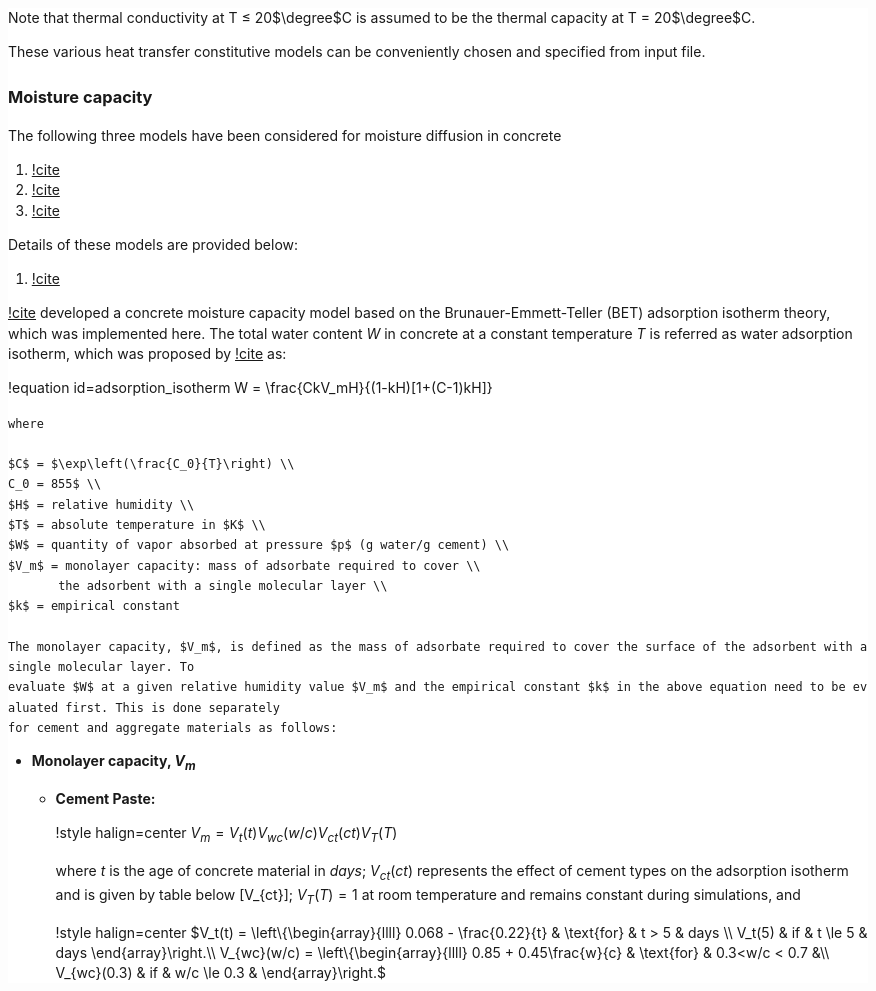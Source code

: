 Note that thermal conductivity at T $\le$ 20$\degree$C is assumed to be the thermal capacity at T = 20$\degree$C.

These various heat transfer constitutive models can be conveniently chosen and specified from input file.


### Moisture capacity

The following three models have been considered for moisture diffusion in concrete

1. [!cite](xi_moisture_1994_a)
2. [!cite](bazant1979pore)
3. [!cite](mensi1988sechage)

Details of these models are provided below:

1. [!cite](xi_moisture_1994_a)

  [!cite](xi_moisture_1994_a,xi_moisture_1994_b) developed a concrete moisture capacity model based on the Brunauer-Emmett-Teller (BET) adsorption isotherm theory, which was implemented here.  The total water content $W$ in concrete at a constant temperature $T$ is referred as water adsorption isotherm, which was proposed by [!cite](xi_moisture_1994_a) as:

!equation id=adsorption_isotherm
W = \frac{CkV_mH}{(1-kH)[1+(C-1)kH]}

    where

    $C$ = $\exp\left(\frac{C_0}{T}\right) \\
    C_0 = 855$ \\
    $H$ = relative humidity \\
    $T$ = absolute temperature in $K$ \\
    $W$ = quantity of vapor absorbed at pressure $p$ (g water/g cement) \\
    $V_m$ = monolayer capacity: mass of adsorbate required to cover \\
           the adsorbent with a single molecular layer \\
    $k$ = empirical constant

    The monolayer capacity, $V_m$, is defined as the mass of adsorbate required to cover the surface of the adsorbent with a single molecular layer. To
    evaluate $W$ at a given relative humidity value $V_m$ and the empirical constant $k$ in the above equation need to be evaluated first. This is done separately
    for cement and aggregate materials as follows:

- **Monolayer capacity, $V_m$**

  - **Cement Paste:**

    !style halign=center
    $V_m = V_t(t)V_{wc}(w/c)V_{ct}(ct)V_T(T)$

    where $t$ is the age of concrete material in $days$; $V_{ct}(ct)$ represents the effect of cement types on the adsorption isotherm and is given by table below [V_{ct}]; $V_T(T) = 1$ at room temperature and remains constant during simulations, and

    !style halign=center
    $V_t(t) = \left\{\begin{array}{llll}
            0.068 - \frac{0.22}{t} & \text{for} & t > 5 & days \\
            V_t(5) & if & t \le 5 & days
             \end{array}\right.\\
    V_{wc}(w/c) = \left\{\begin{array}{llll}
            0.85 + 0.45\frac{w}{c} & \text{for} & 0.3<w/c < 0.7 &\\
            V_{wc}(0.3) & if & w/c \le 0.3 &
             \end{array}\right.$

